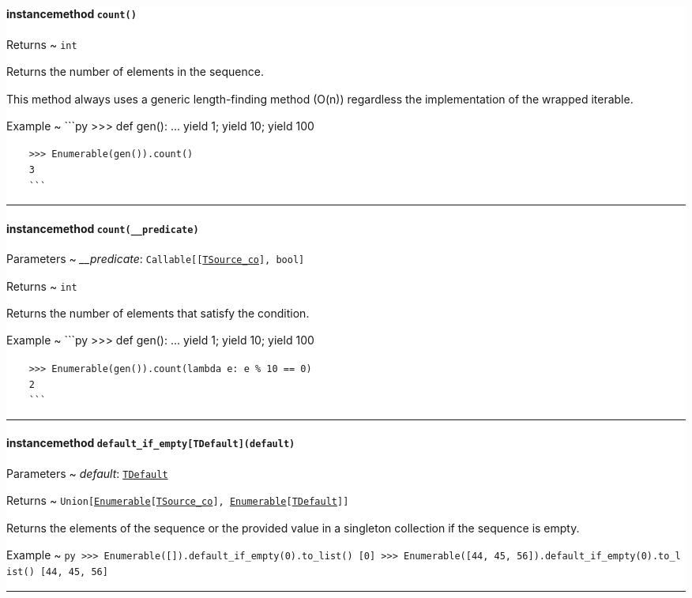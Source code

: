 #### instancemethod `count()`


Returns
  ~ `int`

Returns the number of elements in the sequence.

This method always uses a generic length-finding method (O(n)) regardless the implementation
of the wrapped iterable.

Example
    ~   ```py
        >>> def gen():
        ...     yield 1; yield 10; yield 100

        >>> Enumerable(gen()).count()
        3
        ```

---

#### instancemethod `count(__predicate)`

Parameters
  ~ *__predicate*: `Callable[[`[`TSource_co`](apiref.TSource_co)`], bool]`

Returns
  ~ `int`

Returns the number of elements that satisfy the condition.

Example
    ~   ```py
        >>> def gen():
        ...     yield 1; yield 10; yield 100

        >>> Enumerable(gen()).count(lambda e: e % 10 == 0)
        2
        ```

---

#### instancemethod `default_if_empty[TDefault](default)`

Parameters
  ~ *default*: [`TDefault`](apiref.TDefault)

Returns
  ~ `Union[`[`Enumerable`](apiref.Enumerable)`[`[`TSource_co`](apiref.TSource_co)`], `[`Enumerable`](apiref.Enumerable)`[`[`TDefault`](apiref.TDefault)`]]`

Returns the elements of the sequence or the provided value in a singleton collection if
the sequence is empty.

Example
    ~   ```py
        >>> Enumerable([]).default_if_empty(0).to_list()
        [0]
        >>> Enumerable([44, 45, 56]).default_if_empty(0).to_list()
        [44, 45, 56]
        ```

---